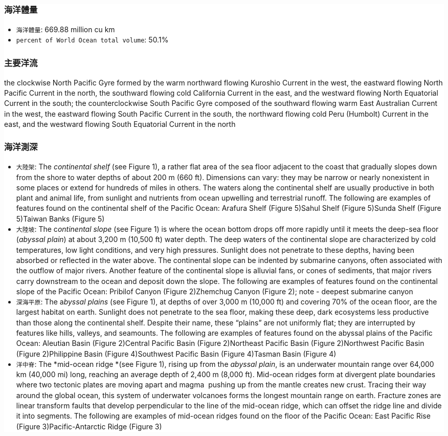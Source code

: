 ### 海洋體量
- `海洋體量`: 669.88 million cu km
- `percent of World Ocean total volume`: 50.1%

### 主要洋流
the clockwise North Pacific Gyre formed by the warm northward flowing Kuroshio Current in the west, the eastward flowing North Pacific Current in the north, the southward flowing cold California Current in the east, and the westward flowing North Equatorial Current in the south; the counterclockwise South Pacific Gyre composed of the southward flowing warm East Australian Current in the west, the eastward flowing South Pacific Current in the south, the northward flowing cold Peru (Humbolt) Current in the east, and the westward flowing South Equatorial Current in the north

### 海洋測深
- `大陸架`: The *continental shelf* (see Figure 1), a rather flat area of the sea floor adjacent to the coast that gradually slopes down from the shore to water depths of about 200 m (660 ft). Dimensions can vary: they may be narrow or nearly nonexistent in some places or extend for hundreds of miles in others. The waters along the continental shelf are usually productive in both plant and animal life, from sunlight and nutrients from ocean upwelling and terrestrial runoff. The following are examples of features found on the continental shelf of the Pacific Ocean: Arafura Shelf (Figure 5)Sahul Shelf (Figure 5)Sunda Shelf (Figure 5)Taiwan Banks (Figure 5)
- `大陸坡`: The c*ontinental slope* (see Figure 1) is where the ocean bottom drops off more rapidly until it meets the deep-sea floor (*abyssal plain*) at about 3,200 m (10,500 ft) water depth. The deep waters of the continental slope are characterized by cold temperatures, low light conditions, and very high pressures. Sunlight does not penetrate to these depths, having been absorbed or reflected in the water above. The continental slope can be indented by submarine canyons, often associated with the outflow of major rivers. Another feature of the continental slope is alluvial fans, or cones of sediments, that major rivers carry downstream to the ocean and deposit down the slope. The following are examples of features found on the continental slope of the Pacific Ocean: Pribilof Canyon (Figure 2)Zhemchug Canyon (Figure 2); note - deepest submarine canyon
- `深海平原`: The a*byssal plains* (see Figure 1), at depths of over 3,000 m (10,000 ft) and covering 70% of the ocean floor, are the largest habitat on earth. Sunlight does not penetrate to the sea floor, making these deep, dark ecosystems less productive than those along the continental shelf. Despite their name, these “plains” are not uniformly flat; they are interrupted by features like hills, valleys, and seamounts. The following are examples of features found on the abyssal plains of the Pacific Ocean: Aleutian Basin (Figure 2)Central Pacific Basin (Figure 2)Northeast Pacific Basin (Figure 2)Northwest Pacific Basin (Figure 2)Philippine Basin (Figure 4)Southwest Pacific Basin (Figure 4)Tasman Basin (Figure 4)
- `洋中脊`: The *mid-ocean ridge *(see Figure 1), rising up from the *abyssal plain*, is an underwater mountain range over 64,000 km (40,000 mi) long, reaching an average depth of 2,400 m (8,000 ft). Mid-ocean ridges form at divergent plate boundaries where two tectonic plates are moving apart and magma  pushing up from the mantle creates new crust. Tracing their way around the global ocean, this system of underwater volcanoes forms the longest mountain range on earth. Fracture zones are linear transform faults that develop perpendicular to the line of the mid-ocean ridge, which can offset the ridge line and divide it into segments. The following are examples of mid-ocean ridges found on the floor of the Pacific Ocean: East Pacific Rise (Figure 3)Pacific-Antarctic Ridge (Figure 3)